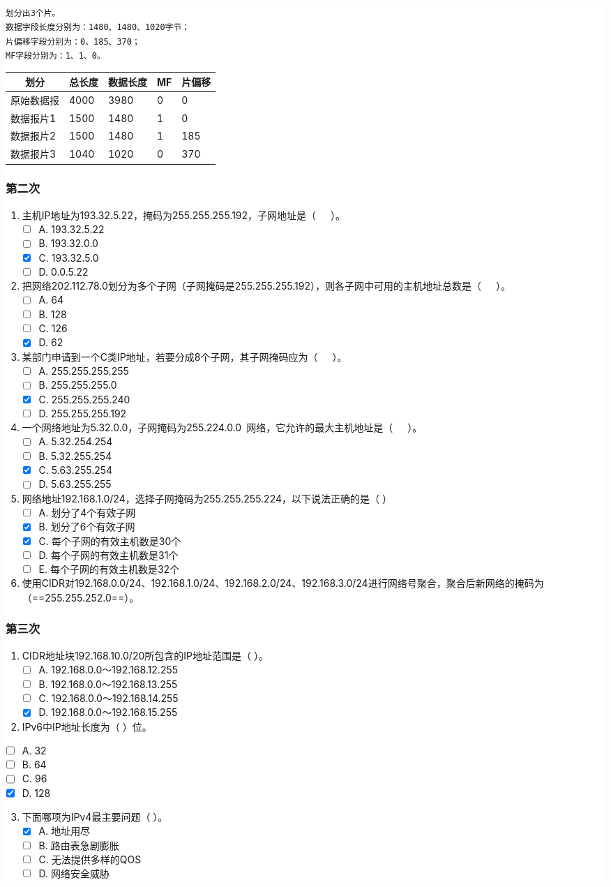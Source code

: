    ````
   划分出3个片。
   数据字段长度分别为：1480、1480、1020字节；
   片偏移字段分别为：0、185、370；
   MF字段分别为：1、1、0。
   ````

   | 划分       | 总长度 | 数据长度 | MF   | 片偏移 |
   | ---------- | ------ | -------- | ---- | ------ |
   | 原始数据报 | 4000   | 3980     | 0    | 0      |
   | 数据报片1  | 1500   | 1480     | 1    | 0      |
   | 数据报片2  | 1500   | 1480     | 1    | 185    |
   | 数据报片3  | 1040   | 1020     | 0    | 370    |

### 第二次

1. 主机IP地址为193.32.5.22，掩码为255.255.255.192，子网地址是（   ）。
   - [ ] A. 193.32.5.22
   - [ ] B. 193.32.0.0
   - [x] C. 193.32.5.0
   - [ ] D. 0.0.5.22
2. 把网络202.112.78.0划分为多个子网（子网掩码是255.255.255.192），则各子网中可用的主机地址总数是（   ）。
   - [ ] A. 64
   - [ ] B. 128
   - [ ] C. 126
   - [x] D. 62
3. 某部门申请到一个C类IP地址，若要分成8个子网，其子网掩码应为（   ）。
   - [ ] A. 255.255.255.255
   - [ ] B. 255.255.255.0
   - [x] C. 255.255.255.240
   - [ ] D. 255.255.255.192
4. 一个网络地址为5.32.0.0，子网掩码为255.224.0.0 网络，它允许的最大主机地址是（   ）。
   - [ ] A. 5.32.254.254
   - [ ] B. 5.32.255.254
   - [x] C. 5.63.255.254
   - [ ] D. 5.63.255.255
5. 网络地址192.168.1.0/24，选择子网掩码为255.255.255.224，以下说法正确的是（   ）
   - [ ] A. 划分了4个有效子网
   - [x] B. 划分了6个有效子网
   - [x] C. 每个子网的有效主机数是30个
   - [ ] D. 每个子网的有效主机数是31个
   - [ ] E. 每个子网的有效主机数是32个
6. 使用CIDR对192.168.0.0/24、192.168.1.0/24、192.168.2.0/24、192.168.3.0/24进行网络号聚合，聚合后新网络的掩码为（==255.255.252.0==）。

### 第三次

1. CIDR地址块192.168.10.0/20所包含的IP地址范围是（   ）。
   - [ ] A. 192.168.0.0～192.168.12.255
   - [ ] B. 192.168.0.0～192.168.13.255
   - [ ] C. 192.168.0.0～192.168.14.255
   - [x] D. 192.168.0.0～192.168.15.255
2.  IPv6中IP地址长度为（   ）位。
   - [ ] A. 32
   - [ ] B. 64
   - [ ] C. 96
   - [x] D. 128
3. 下面哪项为IPv4最主要问题（   ）。
   - [x] A. 地址用尽
   - [ ] B. 路由表急剧膨胀
   - [ ] C. 无法提供多样的QOS
   - [ ] D. 网络安全威胁